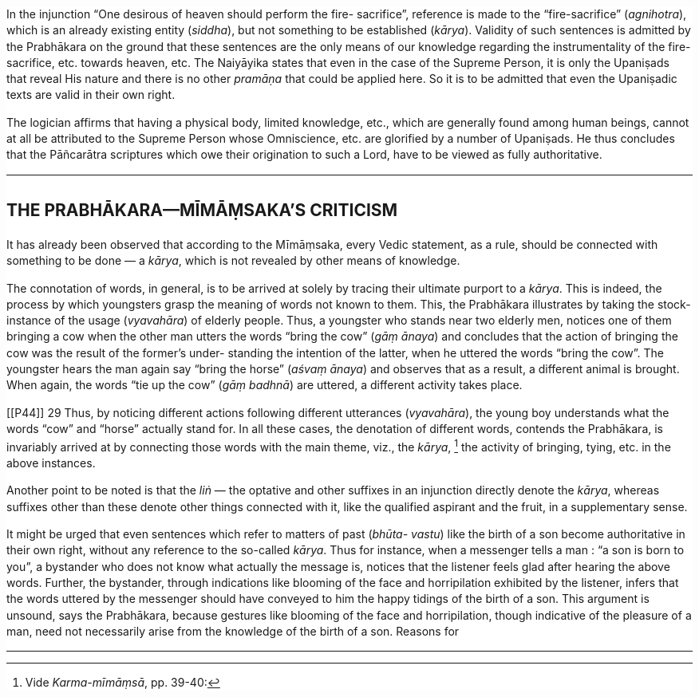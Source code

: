 In the injunction “One desirous of heaven should perform the fire- sacrifice”, reference is made to the “fire-sacrifice” (*agnihotra*), which is an already existing entity (*siddha*), but not something to be established (*kārya*). Validity of such sentences is admitted by the Prabhākara on the ground that these sentences are the only means of our knowledge regarding the instrumentality of the fire-sacrifice, etc. towards heaven, etc. The Naiyāyika states that even in the case of the Supreme Person, it is only the Upaniṣads that reveal His nature and there is no other *pramāṇa* that could be applied here. So it is to be admitted that even the Upaniṣadic texts are valid in their own right.

The logician affirms that having a physical body, limited knowledge, etc., which are generally found among human beings, cannot at all be attributed to the Supreme Person whose Omniscience, etc. are glorified by a number of Upaniṣads. He thus concludes that the Pāñcarātra scriptures which owe their origination to such a Lord, have to be viewed as fully authoritative.

* * *
## THE PRABHĀKARA—MĪMĀṂSAKA’S CRITICISM
It has already been observed that according to the Mīmāṃsaka, every Vedic statement, as a rule, should be connected with something to be done — a *kārya*, which is not revealed by other means of knowledge.

The connotation of words, in general, is to be arrived at solely by tracing their ultimate purport to a *kārya*. This is indeed, the process by which youngsters grasp the meaning of words not known to them. This, the Prabhākara illustrates by taking the stock-instance of the usage (*vyavahāra*) of elderly people. Thus, a youngster who stands near two elderly men, notices one of them bringing a cow when the other man utters the words “bring the cow” (*gāṃ ānaya*) and concludes that the action of bringing the cow was the result of the former’s under- standing the intention of the latter, when he uttered the words “bring the cow”. The youngster hears the man again say “bring the horse” (*aśvaṃ ānaya*) and observes that as a result, a different animal is brought. When again, the words “tie up the cow” (*gāṃ badhnā*) are uttered, a different activity takes place.

[[P44]]
29
Thus, by noticing different actions following different utterances (*vyavahāra*), the young boy understands what the words “cow” and “horse” actually stand for. In all these cases, the denotation of different words, contends the Prabhākara, is invariably arrived at by connecting those words with the main theme, viz., the *kārya*, [^44_1] the activity of bringing, tying, etc. in the above instances.

Another point to be noted is that the *liṅ* — the optative and other suffixes in an injunction directly denote the *kārya*, whereas suffixes other than these denote other things connected with it, like the qualified aspirant and the fruit, in a supplementary sense.

It might be urged that even sentences which refer to matters of past (*bhūta- vastu*) like the birth of a son become authoritative in their own right, without any reference to the so-called *kārya*. Thus for instance, when a messenger tells a man : “a son is born to you”, a bystander who does not know what actually the message is, notices that the listener feels glad after hearing the above words. Further, the bystander, through indications like blooming of the face and horripilation exhibited by the listener, infers that the words uttered by the messenger should have conveyed to him the happy tidings of the birth of a son. This argument is unsound, says the Prabhākara, because gestures like blooming of the face and horripilation, though indicative of the pleasure of a man, need not necessarily arise from the knowledge of the birth of a son. Reasons for

---
[^44_1]: Vide *Karma-mīmāṃsā*, pp. 39-40:

[^16_1]: See my "Yāmuna's Contribution to Viśiṣṭādvaita", published by Prof. M. Rangachary Memorial Trust, Madras, 1971. [^16_2]: See p. 170 Sanskrit text of this work.
[^16_3]: See p. 4, foot-note 3, below.
[^17_1]: See T. A. Gopinātha Rau’s “Śrī Subrahmanya Aiyar Lectures on the History of Śrīvaiṣ-
[^17_3]: Ibid., p. 413 ff.
[^17_4]: Ibid., p. 416.
[^17_5]: Ibid.
[^17_6]: *Nyāyasiddhāñjana*: ch. I, pp. 30, 42, 43; ch. III, p. 104; ch. V, pp. 116, 125, 129; ch. VI, p. 159, 161, etc. See also *Nyāyapariśuddhi*: pp. 109; 130, 132, 138, etc. In this work it is also said that the *Nyāyatattva* of Nāthamuni criticizes and refutes the classical Nyāya system of Gautama. Cf. p. 87 : “bhagavannāthamunibhir nyāyatattvasaṃhvayā avadhīryākṣapādādīn nyabandhi nyāyapaddhatiḥ” [^17_7]: See *Stotraratna*: ślokas 1, 2, 3 and 65. These verses state that Nāthamuni was a great
[^18_1]: *Vedāntasiddhāñjana*, Ch. VI, p. 170.
[^18_2]: *Prapannāmṛta* renders this term as "rakṣatāguruḥ" (ch. III, śl. 98). Also cf. ibid.
[^19_1]: Cf. *Stotraratna*, verse 11:
[^20_1]: Cf. *Yatīndramatadīpikā*, p. 30:
[^21_1]: For a refutation of the Pāñcarātra way of worship, see *Ānanda-saṃhitā*: ch. XIII. śls. 1-4.
[^21_4]: See pp. 299-300, *Liṅgadhāraṇa-candrikā* of Nandi-keśvara edited by M. R. Sakhare.
[^21_5]: Ibid, p. 276. For an account of the theories regarding the origin and source of the
[^22_1]: Vide *Ahirbudhnya Saṃhitā* by S. Suryanarayaṇaśāstrī, p. 9, where he quotes Saint
[^23_1]: *Chāndogya*, VII. 1.2: “ṛgvedaṃ bhagavo 'dhyeme...ekāyanam"
[^23_4]: II. II. 42-45.
[^24_1]: D. N. Radhakrishnan, in his *Indian Philosophy*, Vol. I, p. 499, observes:
[^24_3]: Ibid., p. 265:
[^24_5]: See the text, p. 109 ff.
[^25_1]: Cf. *Yatīndramatadīpikā*, p. 30:
[^26_1]: *Pūrva-mīmāṃsā*, I. iii. 2: “api vā kartṛ-sāmānyāt pramāṇamanumānam syāt”.
[^26_2]: See *Indian Philosophy* by Dr. S. Radhakrishnan, Vol. I, p. 497.
[^27_1]: Cf. *Nyāyapariśuddhi*, p. 167: “evaṃ sākṣāt īśvaradayāmūlatvāt manvādīnibandhanebhyo
[^27_3]: *Nyāyapariśuddhi*, p. 167: “tata eva caiṣāṃ viprakīrṇa-śākhāmūlatvaṃ siddhānta ityapi
[^27_5]: Ibid., p. 168: “ . .pañcarātrasya śrutyādivirodhe. . . .vikalpa eva ".
[^27_6]: See *Pāñcarātrarakṣā*, p. 154:
[^28_1]: Cf. *Pāñcarātrarakṣā*, p. 101. Deśika quotes the verse “gurūpadeśasaṃśuddhā kalpa-
[^29_1]: Cf. the following verse attributed to Yāmuna, quoted in the *Prapannāmṛta* Ch. 111:
[^30_1]: I. ii. 42.
[^30_2]: I. ii. 35.
[^30_3]: Cf. the text, pp. 61 and 81, and *Śrībhāṣya* under I. i. 1.
[^30_4]: Now (restored).
[^30_5]: The references given here are to the restored ms. on paper.
[^30_8]: Edited by P. A. Gāṇapaṭiśāstrin and published in the Trivandrum Sanskrit Series, No.
[^31_1]: The *Catuśślokī* and particularly the *Stotraratna* are good instances of Yāmuna's poetic
[^31_3]: See the text, p. 29, f.n.2; p. 30, f.n.3.
[^31_4]: See the text, p. 1 :
[^32_1]: Cf. *Yatīndramatadīpikā*, p. 30:
[^33_1]: *Pūrva-mīmāṃsā*, I. iii. 2: “api vā kartṛ-sāmānyāt pramāṇamanumānam syāt”.
[^33_2]: See *Indian Philosophy* by Dr. S. Radhakrishnan, Vol. I, p. 497.
[^34_1]: *Manusmṛti* X-23: “vaiśyāttu jāyate vrātyāt sudhanvā" carya eva ca
[^35_1]: S. Radhakrishnan, *Indian Philosophy*, Vol. I, p. 499.
[^35_2]: Keith A. B. *Karma-mīmāṃsā*, p. 61.
[^35_3]: Cf. *The Prābhākara School of Pūrva-mīmāṃsā*. p. 87. Also cf. *Ślokavārtika*. *Saṃbandhākṣepa-
[^37_1]: Vide *The Prābhākara School of Pūrva-mīmāṃsā*, p. 87: “As the Naiyāyika bases his argument
[^38_1]: Vide *Karma-mīmāṃsā*, p. 64: “Though the existence of a creator is denied, the Mīmāṃsā
[^39_1]: Vide the following extracts from the *Karma-mīmāṃsā*:
[^40_1]: Cf. the verse "māyāmohana-vigraheṇa hariḥ. ." on p. 52 of the Text. See *Viṣṇupurāṇa*:
[^41_1]: Vide *Karma-mīmāṃsā*, p. 61:
[^45_1]: Thus, for instance, the meaning of the word "pika" in the sentence “pikaḥ kūjati" should
[^46_1]: Cf. *Karma-mīmāṃsā*, pp. 41-42:
[^47_1]: Cf. Śaṅkara’s commentary on II. II. 42-45.
[^47_2]: See Śaṅkara on II. ii. 42.
[^48_1]: Vide Śaṅkara on II. ii. 44.
[^48_2]: Cf. Śaṅkara on II. ii. 45.
[^48_3]: It may be noted that for the Sāṅkhyas, validity and invalidity are both intrinsic; for the